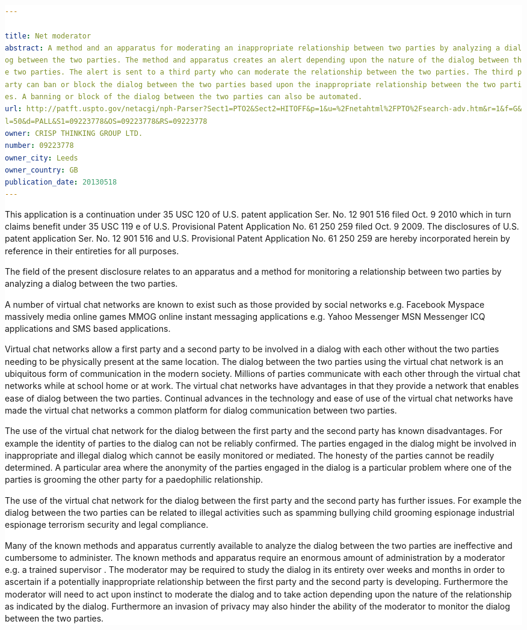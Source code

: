 ```yaml
---

title: Net moderator
abstract: A method and an apparatus for moderating an inappropriate relationship between two parties by analyzing a dialog between the two parties. The method and apparatus creates an alert depending upon the nature of the dialog between the two parties. The alert is sent to a third party who can moderate the relationship between the two parties. The third party can ban or block the dialog between the two parties based upon the inappropriate relationship between the two parties. A banning or block of the dialog between the two parties can also be automated.
url: http://patft.uspto.gov/netacgi/nph-Parser?Sect1=PTO2&Sect2=HITOFF&p=1&u=%2Fnetahtml%2FPTO%2Fsearch-adv.htm&r=1&f=G&l=50&d=PALL&S1=09223778&OS=09223778&RS=09223778
owner: CRISP THINKING GROUP LTD.
number: 09223778
owner_city: Leeds
owner_country: GB
publication_date: 20130518
---
```

This application is a continuation under 35 USC 120 of U.S. patent application Ser. No. 12 901 516 filed Oct. 9 2010 which in turn claims benefit under 35 USC 119 e of U.S. Provisional Patent Application No. 61 250 259 filed Oct. 9 2009. The disclosures of U.S. patent application Ser. No. 12 901 516 and U.S. Provisional Patent Application No. 61 250 259 are hereby incorporated herein by reference in their entireties for all purposes.

The field of the present disclosure relates to an apparatus and a method for monitoring a relationship between two parties by analyzing a dialog between the two parties.

A number of virtual chat networks are known to exist such as those provided by social networks e.g. Facebook Myspace massively media online games MMOG online instant messaging applications e.g. Yahoo Messenger MSN Messenger ICQ applications and SMS based applications.

Virtual chat networks allow a first party and a second party to be involved in a dialog with each other without the two parties needing to be physically present at the same location. The dialog between the two parties using the virtual chat network is an ubiquitous form of communication in the modern society. Millions of parties communicate with each other through the virtual chat networks while at school home or at work. The virtual chat networks have advantages in that they provide a network that enables ease of dialog between the two parties. Continual advances in the technology and ease of use of the virtual chat networks have made the virtual chat networks a common platform for dialog communication between two parties.

The use of the virtual chat network for the dialog between the first party and the second party has known disadvantages. For example the identity of parties to the dialog can not be reliably confirmed. The parties engaged in the dialog might be involved in inappropriate and illegal dialog which cannot be easily monitored or mediated. The honesty of the parties cannot be readily determined. A particular area where the anonymity of the parties engaged in the dialog is a particular problem where one of the parties is grooming the other party for a paedophilic relationship.

The use of the virtual chat network for the dialog between the first party and the second party has further issues. For example the dialog between the two parties can be related to illegal activities such as spamming bullying child grooming espionage industrial espionage terrorism security and legal compliance.

Many of the known methods and apparatus currently available to analyze the dialog between the two parties are ineffective and cumbersome to administer. The known methods and apparatus require an enormous amount of administration by a moderator e.g. a trained supervisor . The moderator may be required to study the dialog in its entirety over weeks and months in order to ascertain if a potentially inappropriate relationship between the first party and the second party is developing. Furthermore the moderator will need to act upon instinct to moderate the dialog and to take action depending upon the nature of the relationship as indicated by the dialog. Furthermore an invasion of privacy may also hinder the ability of the moderator to monitor the dialog between the two parties.
